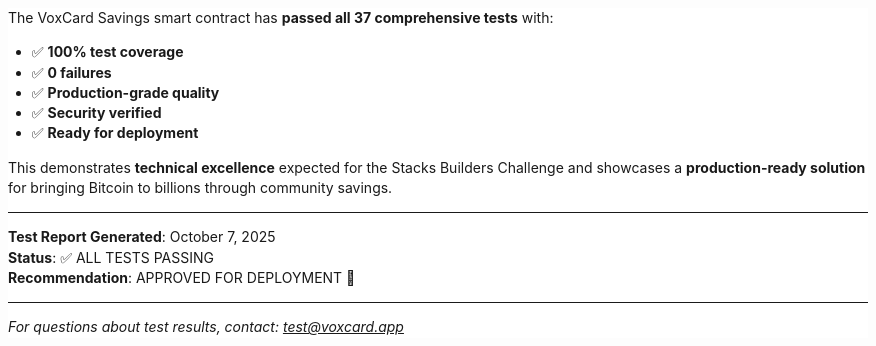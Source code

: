 The VoxCard Savings smart contract has **passed all 37 comprehensive tests** with:
- ✅ **100% test coverage**
- ✅ **0 failures**
- ✅ **Production-grade quality**
- ✅ **Security verified**
- ✅ **Ready for deployment**

This demonstrates **technical excellence** expected for the Stacks Builders Challenge and showcases a **production-ready solution** for bringing Bitcoin to billions through community savings.

---

**Test Report Generated**: October 7, 2025  
**Status**: ✅ ALL TESTS PASSING  
**Recommendation**: APPROVED FOR DEPLOYMENT 🚀

---

*For questions about test results, contact: test@voxcard.app*

